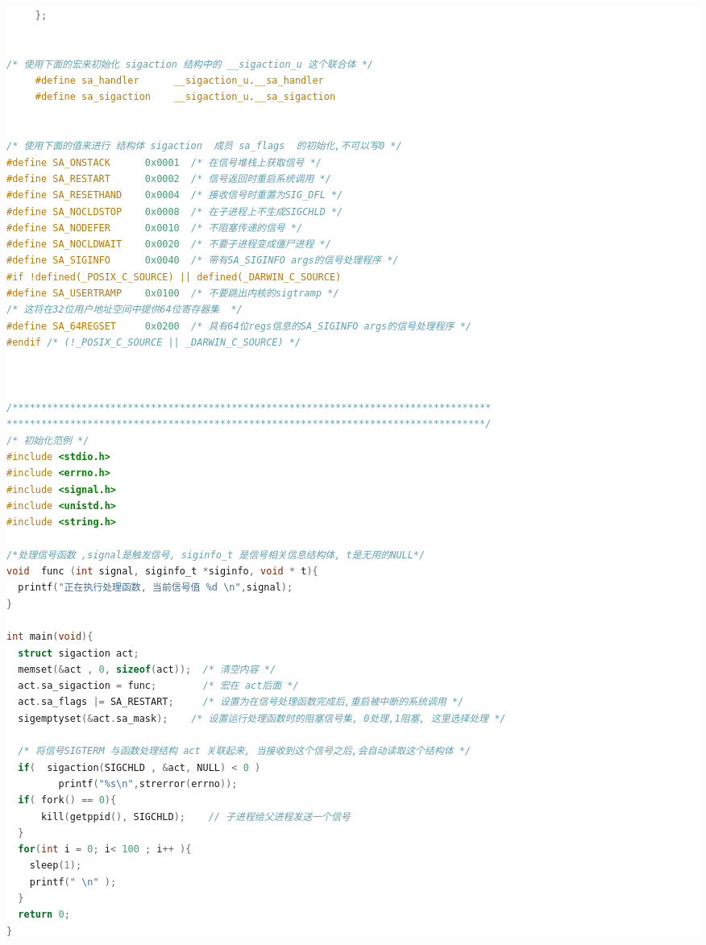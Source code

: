 ```c
     };
			

/* 使用下面的宏来初始化 sigaction 结构中的 __sigaction_u 这个联合体 */
     #define sa_handler      __sigaction_u.__sa_handler    
     #define sa_sigaction    __sigaction_u.__sa_sigaction


/* 使用下面的值来进行 结构体 sigaction  成员 sa_flags  的初始化,不可以写0 */
#define SA_ONSTACK      0x0001  /* 在信号堆栈上获取信号 */
#define SA_RESTART      0x0002  /* 信号返回时重启系统调用 */
#define SA_RESETHAND    0x0004  /* 接收信号时重置为SIG_DFL */
#define SA_NOCLDSTOP    0x0008  /* 在子进程上不生成SIGCHLD */
#define SA_NODEFER      0x0010  /* 不阻塞传递的信号 */
#define SA_NOCLDWAIT    0x0020  /* 不要子进程变成僵尸进程 */
#define SA_SIGINFO      0x0040  /* 带有SA_SIGINFO args的信号处理程序 */
#if !defined(_POSIX_C_SOURCE) || defined(_DARWIN_C_SOURCE)
#define SA_USERTRAMP    0x0100  /* 不要跳出内核的sigtramp */
/* 这将在32位用户地址空间中提供64位寄存器集  */
#define SA_64REGSET     0x0200  /* 具有64位regs信息的SA_SIGINFO args的信号处理程序 */
#endif /* (!_POSIX_C_SOURCE || _DARWIN_C_SOURCE) */



/***********************************************************************************
***********************************************************************************/
/* 初始化范例 */
#include <stdio.h>
#include <errno.h> 
#include <signal.h>
#include <unistd.h>
#include <string.h>

/*处理信号函数 ,signal是触发信号, siginfo_t 是信号相关信息结构体, t是无用的NULL*/
void  func (int signal, siginfo_t *siginfo, void * t){
  printf("正在执行处理函数, 当前信号值 %d \n",signal);
}

int main(void){
  struct sigaction act;
  memset(&act , 0, sizeof(act));  /* 清空内容 */
  act.sa_sigaction = func;        /* 宏在 act后面 */
  act.sa_flags |= SA_RESTART;     /* 设置为在信号处理函数完成后,重启被中断的系统调用 */
  sigemptyset(&act.sa_mask);    /* 设置运行处理函数时的阻塞信号集, 0处理,1阻塞, 这里选择处理 */

  /* 将信号SIGTERM 与函数处理结构 act 关联起来, 当接收到这个信号之后,会自动读取这个结构体 */
  if(  sigaction(SIGCHLD , &act, NULL) < 0 )
         printf("%s\n",strerror(errno));
  if( fork() == 0){
      kill(getppid(), SIGCHLD);    // 子进程给父进程发送一个信号
  }
  for(int i = 0; i< 100 ; i++ ){
    sleep(1);
    printf(" \n" );
  }
  return 0;
}
```

